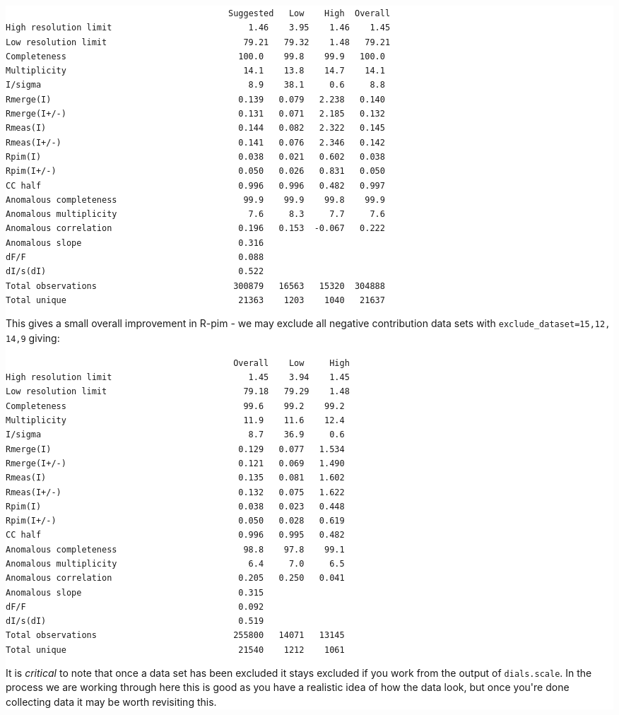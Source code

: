 ```
                                            Suggested   Low    High  Overall
High resolution limit                           1.46    3.95    1.46    1.45
Low resolution limit                           79.21   79.32    1.48   79.21
Completeness                                  100.0    99.8    99.9   100.0
Multiplicity                                   14.1    13.8    14.7    14.1
I/sigma                                         8.9    38.1     0.6     8.8
Rmerge(I)                                     0.139   0.079   2.238   0.140
Rmerge(I+/-)                                  0.131   0.071   2.185   0.132
Rmeas(I)                                      0.144   0.082   2.322   0.145
Rmeas(I+/-)                                   0.141   0.076   2.346   0.142
Rpim(I)                                       0.038   0.021   0.602   0.038
Rpim(I+/-)                                    0.050   0.026   0.831   0.050
CC half                                       0.996   0.996   0.482   0.997
Anomalous completeness                         99.9    99.9    99.8    99.9
Anomalous multiplicity                          7.6     8.3     7.7     7.6
Anomalous correlation                         0.196   0.153  -0.067   0.222
Anomalous slope                               0.316                        
dF/F                                          0.088                        
dI/s(dI)                                      0.522                        
Total observations                           300879   16563   15320  304888
Total unique                                  21363    1203    1040   21637
```

This gives a small overall improvement in R-pim - we may exclude all negative contribution data sets with `exclude_dataset=15,12,14,9` giving:

```
                                             Overall    Low     High
High resolution limit                           1.45    3.94    1.45
Low resolution limit                           79.18   79.29    1.48
Completeness                                   99.6    99.2    99.2
Multiplicity                                   11.9    11.6    12.4
I/sigma                                         8.7    36.9     0.6
Rmerge(I)                                     0.129   0.077   1.534
Rmerge(I+/-)                                  0.121   0.069   1.490
Rmeas(I)                                      0.135   0.081   1.602
Rmeas(I+/-)                                   0.132   0.075   1.622
Rpim(I)                                       0.038   0.023   0.448
Rpim(I+/-)                                    0.050   0.028   0.619
CC half                                       0.996   0.995   0.482
Anomalous completeness                         98.8    97.8    99.1
Anomalous multiplicity                          6.4     7.0     6.5
Anomalous correlation                         0.205   0.250   0.041
Anomalous slope                               0.315
dF/F                                          0.092
dI/s(dI)                                      0.519
Total observations                           255800   14071   13145
Total unique                                  21540    1212    1061
```

It is *critical* to note that once a data set has been excluded it stays excluded if you work from the output of `dials.scale`. In the process we are working through here this is good as you have a realistic idea of how the data look, but once you're done collecting data it may be worth revisiting this.
